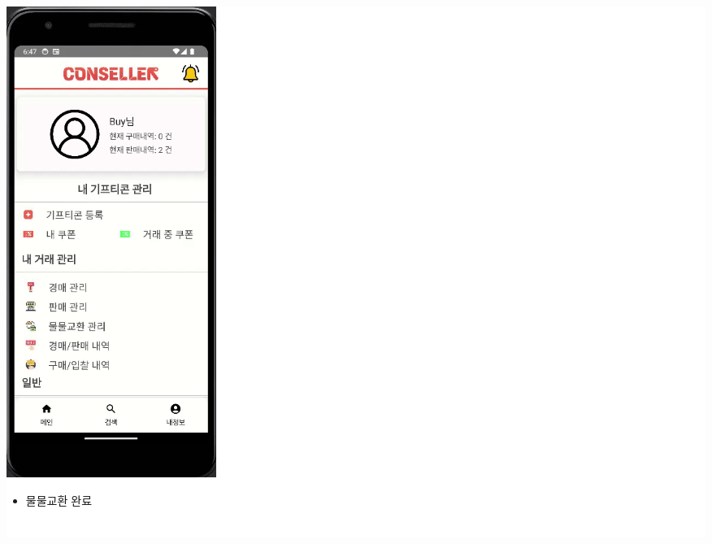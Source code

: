   <img src="gif/barterapply.gif" width="30%"/>
  <br />
</div>

- 물물교환 완료
<div align="center">
  <br />